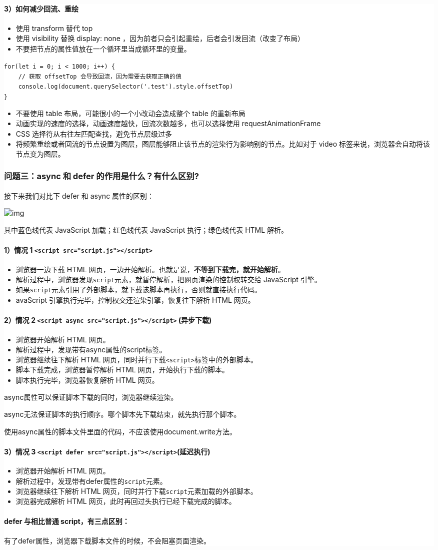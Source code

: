 #### 3）如何减少回流、重绘

- 使用 transform 替代 top
- 使用 visibility 替换 display: none ，因为前者只会引起重绘，后者会引发回流（改变了布局）
- 不要把节点的属性值放在一个循环里当成循环里的变量。

```
for(let i = 0; i < 1000; i++) {
    // 获取 offsetTop 会导致回流，因为需要去获取正确的值
    console.log(document.querySelector('.test').style.offsetTop)
}
```

- 不要使用 table 布局，可能很小的一个小改动会造成整个 table 的重新布局
- 动画实现的速度的选择，动画速度越快，回流次数越多，也可以选择使用 requestAnimationFrame
- CSS 选择符从右往左匹配查找，避免节点层级过多
- 将频繁重绘或者回流的节点设置为图层，图层能够阻止该节点的渲染行为影响别的节点。比如对于 video 标签来说，浏览器会自动将该节点变为图层。

### 问题三：async 和 defer 的作用是什么？有什么区别?

接下来我们对比下 defer 和 async 属性的区别：

![img](https://image.fundebug.com/2019-01-03-10.png)

其中蓝色线代表 JavaScript 加载；红色线代表 JavaScript 执行；绿色线代表 HTML 解析。

#### 1）情况 1 `<script src="script.js"></script>`

- 浏览器一边下载 HTML 网页，一边开始解析。也就是说，**不等到下载完，就开始解析**。
- 解析过程中，浏览器发现`script`元素，就暂停解析，把网页渲染的控制权转交给 JavaScript 引擎。
- 如果`script`元素引用了外部脚本，就下载该脚本再执行，否则就直接执行代码。
- avaScript 引擎执行完毕，控制权交还渲染引擎，恢复往下解析 HTML 网页。

#### 2）情况 2 `<script async src="script.js"></script>` (**异步下载**)
- 浏览器开始解析 HTML 网页。
- 解析过程中，发现带有async属性的script标签。
- 浏览器继续往下解析 HTML 网页，同时并行下载`<script>`标签中的外部脚本。
- 脚本下载完成，浏览器暂停解析 HTML 网页，开始执行下载的脚本。
- 脚本执行完毕，浏览器恢复解析 HTML 网页。

async属性可以保证脚本下载的同时，浏览器继续渲染。

async无法保证脚本的执行顺序。哪个脚本先下载结束，就先执行那个脚本。

使用async属性的脚本文件里面的代码，不应该使用document.write方法。

#### 3）情况 3 `<script defer src="script.js"></script>`(**延迟执行**)
- 浏览器开始解析 HTML 网页。
- 解析过程中，发现带有defer属性的`script`元素。
- 浏览器继续往下解析 HTML 网页，同时并行下载`script`元素加载的外部脚本。
- 浏览器完成解析 HTML 网页，此时再回过头执行已经下载完成的脚本。
#### defer 与相比普通 script，有三点区别：
有了defer属性，浏览器下载脚本文件的时候，不会阻塞页面渲染。
